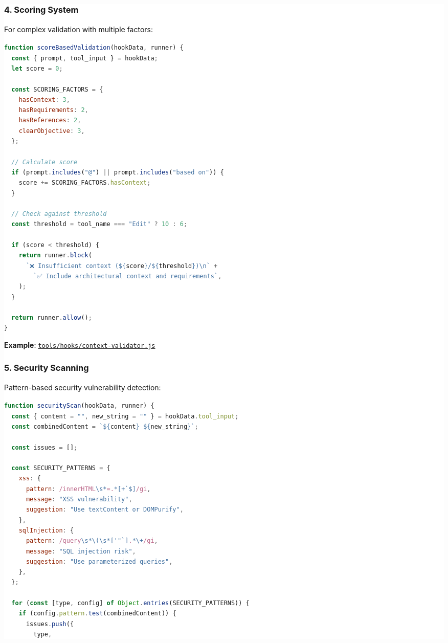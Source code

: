 ### 4. Scoring System

For complex validation with multiple factors:

```javascript
function scoreBasedValidation(hookData, runner) {
  const { prompt, tool_input } = hookData;
  let score = 0;

  const SCORING_FACTORS = {
    hasContext: 3,
    hasRequirements: 2,
    hasReferences: 2,
    clearObjective: 3,
  };

  // Calculate score
  if (prompt.includes("@") || prompt.includes("based on")) {
    score += SCORING_FACTORS.hasContext;
  }

  // Check against threshold
  const threshold = tool_name === "Edit" ? 10 : 6;

  if (score < threshold) {
    return runner.block(
      `❌ Insufficient context (${score}/${threshold})\n` +
        `✅ Include architectural context and requirements`,
    );
  }

  return runner.allow();
}
```

**Example**: [`tools/hooks/context-validator.js`](../../../tools/hooks/context-validator.js)

### 5. Security Scanning

Pattern-based security vulnerability detection:

```javascript
function securityScan(hookData, runner) {
  const { content = "", new_string = "" } = hookData.tool_input;
  const combinedContent = `${content} ${new_string}`;

  const issues = [];

  const SECURITY_PATTERNS = {
    xss: {
      pattern: /innerHTML\s*=.*[+`$]/gi,
      message: "XSS vulnerability",
      suggestion: "Use textContent or DOMPurify",
    },
    sqlInjection: {
      pattern: /query\s*\(\s*['"`].*\+/gi,
      message: "SQL injection risk",
      suggestion: "Use parameterized queries",
    },
  };

  for (const [type, config] of Object.entries(SECURITY_PATTERNS)) {
    if (config.pattern.test(combinedContent)) {
      issues.push({
        type,
```